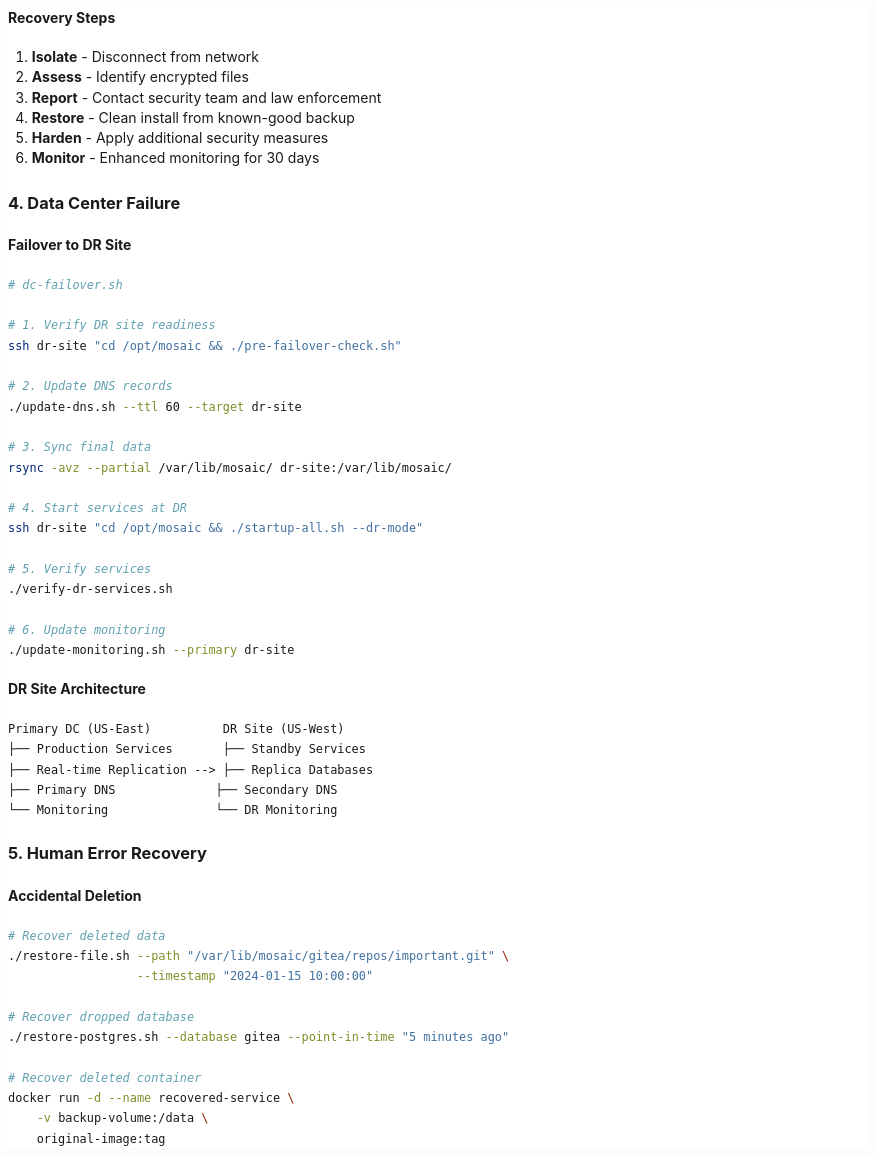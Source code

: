 #### Recovery Steps
1. **Isolate** - Disconnect from network
2. **Assess** - Identify encrypted files
3. **Report** - Contact security team and law enforcement
4. **Restore** - Clean install from known-good backup
5. **Harden** - Apply additional security measures
6. **Monitor** - Enhanced monitoring for 30 days

### 4. Data Center Failure

#### Failover to DR Site
```bash
# dc-failover.sh

# 1. Verify DR site readiness
ssh dr-site "cd /opt/mosaic && ./pre-failover-check.sh"

# 2. Update DNS records
./update-dns.sh --ttl 60 --target dr-site

# 3. Sync final data
rsync -avz --partial /var/lib/mosaic/ dr-site:/var/lib/mosaic/

# 4. Start services at DR
ssh dr-site "cd /opt/mosaic && ./startup-all.sh --dr-mode"

# 5. Verify services
./verify-dr-services.sh

# 6. Update monitoring
./update-monitoring.sh --primary dr-site
```

#### DR Site Architecture
```
Primary DC (US-East)          DR Site (US-West)
├── Production Services       ├── Standby Services
├── Real-time Replication --> ├── Replica Databases
├── Primary DNS              ├── Secondary DNS
└── Monitoring               └── DR Monitoring
```

### 5. Human Error Recovery

#### Accidental Deletion
```bash
# Recover deleted data
./restore-file.sh --path "/var/lib/mosaic/gitea/repos/important.git" \
                  --timestamp "2024-01-15 10:00:00"

# Recover dropped database
./restore-postgres.sh --database gitea --point-in-time "5 minutes ago"

# Recover deleted container
docker run -d --name recovered-service \
    -v backup-volume:/data \
    original-image:tag
```
